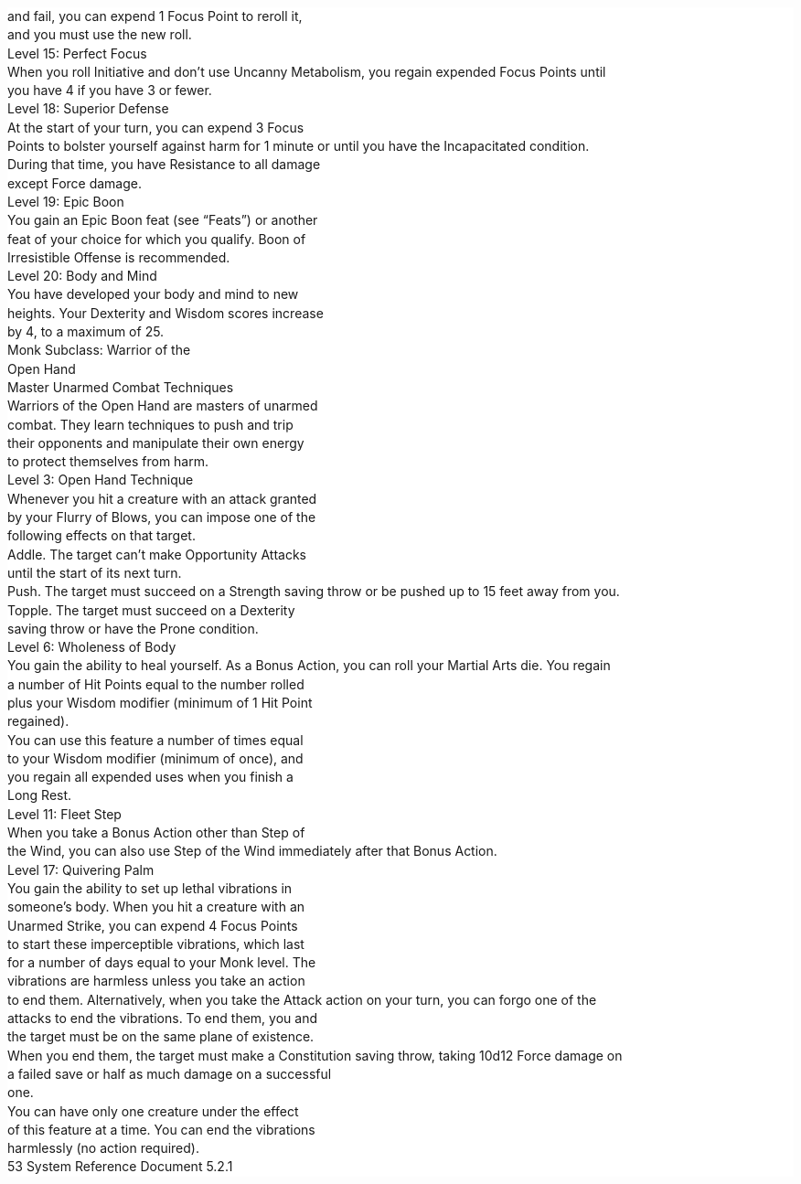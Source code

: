 and fail, you can expend 1 Focus Point to reroll it,  
and you must use the new roll.  
Level 15: Perfect Focus  
When you roll Initiative and don’t use Uncanny Metabolism, you regain expended Focus Points until  
you have 4 if you have 3 or fewer.  
Level 18: Superior Defense  
At the start of your turn, you can expend 3 Focus  
Points to bolster yourself against harm for 1 minute or until you have the Incapacitated condition.  
During that time, you have Resistance to all damage  
except Force damage.  
Level 19: Epic Boon  
You gain an Epic Boon feat (see “Feats”) or another  
feat of your choice for which you qualify. Boon of  
Irresistible Offense is recommended.  
Level 20: Body and Mind  
You have developed your body and mind to new  
heights. Your Dexterity and Wisdom scores increase  
by 4, to a maximum of 25.  
Monk Subclass: Warrior of the  
Open Hand  
Master Unarmed Combat Techniques  
Warriors of the Open Hand are masters of unarmed  
combat. They learn techniques to push and trip  
their opponents and manipulate their own energy  
to protect themselves from harm.  
Level 3: Open Hand Technique  
Whenever you hit a creature with an attack granted  
by your Flurry of Blows, you can impose one of the  
following effects on that target.  
Addle. The target can’t make Opportunity Attacks  
until the start of its next turn.  
Push. The target must succeed on a Strength saving throw or be pushed up to 15 feet away from you.  
Topple. The target must succeed on a Dexterity  
saving throw or have the Prone condition.  
Level 6: Wholeness of Body  
You gain the ability to heal yourself. As a Bonus Action, you can roll your Martial Arts die. You regain  
a number of Hit Points equal to the number rolled  
plus your Wisdom modifier (minimum of 1 Hit Point  
regained).  
You can use this feature a number of times equal  
to your Wisdom modifier (minimum of once), and  
you regain all expended uses when you finish a  
Long Rest.  
Level 11: Fleet Step  
When you take a Bonus Action other than Step of  
the Wind, you can also use Step of the Wind immediately after that Bonus Action.  
Level 17: Quivering Palm  
You gain the ability to set up lethal vibrations in  
someone’s body. When you hit a creature with an  
Unarmed Strike, you can expend 4 Focus Points  
to start these imperceptible vibrations, which last  
for a number of days equal to your Monk level. The  
vibrations are harmless unless you take an action  
to end them. Alternatively, when you take the Attack action on your turn, you can forgo one of the  
attacks to end the vibrations. To end them, you and  
the target must be on the same plane of existence.  
When you end them, the target must make a Constitution saving throw, taking 10d12 Force damage on  
a failed save or half as much damage on a successful  
one.  
You can have only one creature under the effect  
of this feature at a time. You can end the vibrations  
harmlessly (no action required).  
53 System Reference Document 5.2.1  